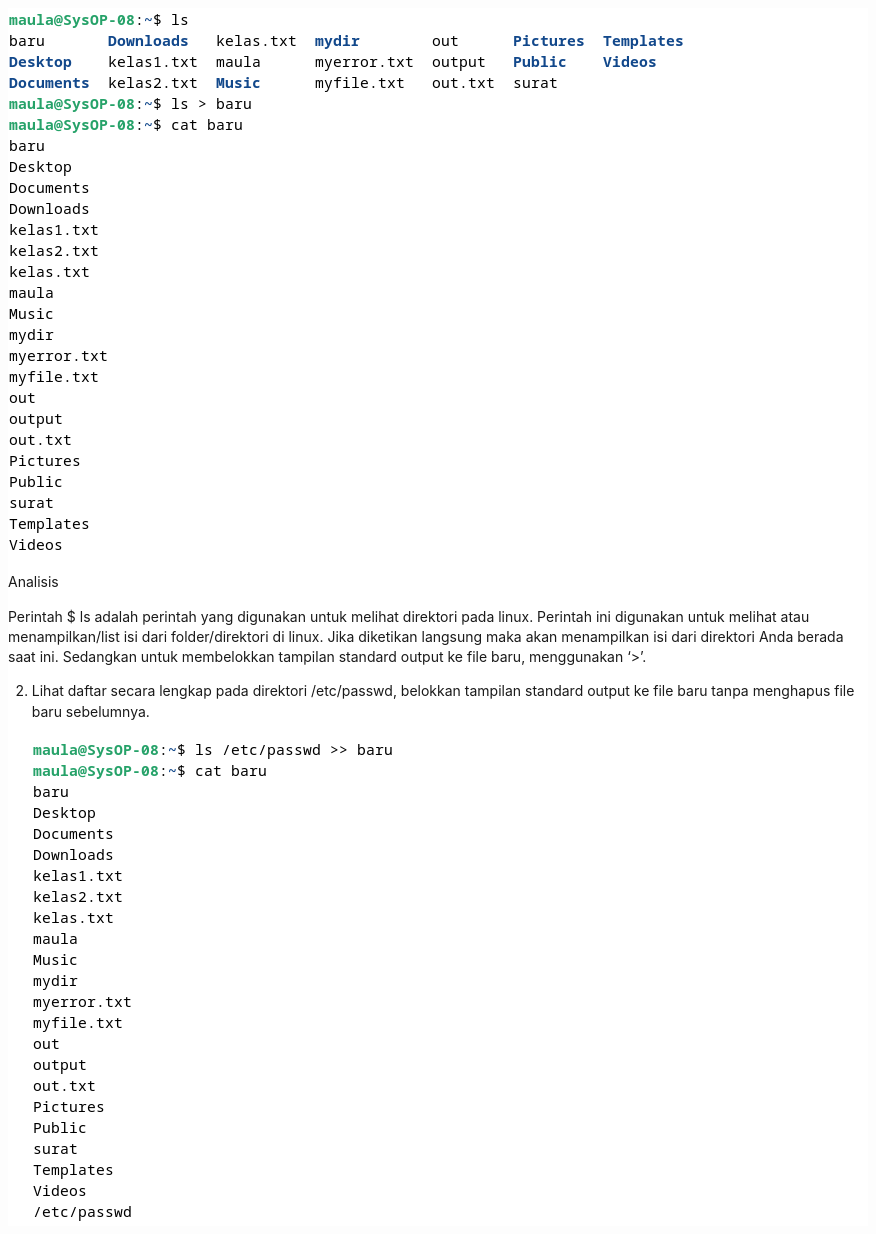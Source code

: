    ![App Screenshot](img/latihan_1.png)

   Analisis 
   <p>Perintah $ ls adalah perintah yang digunakan untuk melihat direktori pada linux. Perintah ini digunakan untuk melihat atau menampilkan/list isi dari folder/direktori di linux. Jika diketikan langsung maka akan menampilkan isi dari direktori Anda berada saat ini. Sedangkan untuk membelokkan tampilan standard output ke file baru, menggunakan ‘>’.</p>   

2. Lihat daftar secara lengkap pada direktori /etc/passwd, belokkan tampilan standard output ke file baru tanpa menghapus file baru sebelumnya.

   ![App Screenshot](img/latihan_2.png)

